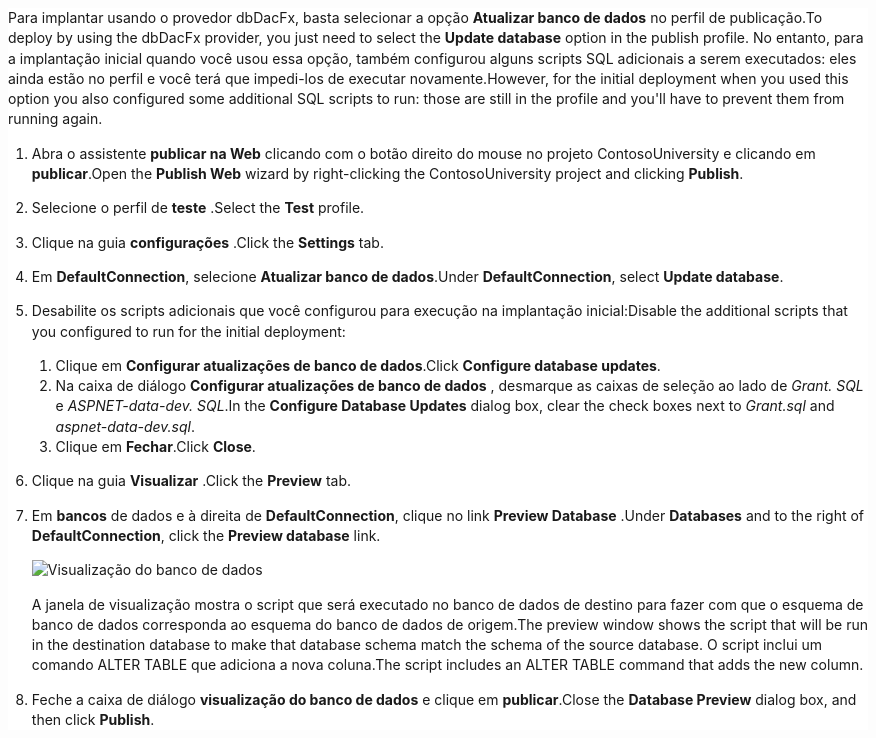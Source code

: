 <span data-ttu-id="26e1b-174">Para implantar usando o provedor dbDacFx, basta selecionar a opção **Atualizar banco de dados** no perfil de publicação.</span><span class="sxs-lookup"><span data-stu-id="26e1b-174">To deploy by using the dbDacFx provider, you just need to select the **Update database** option in the publish profile.</span></span> <span data-ttu-id="26e1b-175">No entanto, para a implantação inicial quando você usou essa opção, também configurou alguns scripts SQL adicionais a serem executados: eles ainda estão no perfil e você terá que impedi-los de executar novamente.</span><span class="sxs-lookup"><span data-stu-id="26e1b-175">However, for the initial deployment when you used this option you also configured some additional SQL scripts to run: those are still in the profile and you'll have to prevent them from running again.</span></span>

1. <span data-ttu-id="26e1b-176">Abra o assistente **publicar na Web** clicando com o botão direito do mouse no projeto ContosoUniversity e clicando em **publicar**.</span><span class="sxs-lookup"><span data-stu-id="26e1b-176">Open the **Publish Web** wizard by right-clicking the ContosoUniversity project and clicking **Publish**.</span></span>
2. <span data-ttu-id="26e1b-177">Selecione o perfil de **teste** .</span><span class="sxs-lookup"><span data-stu-id="26e1b-177">Select the **Test** profile.</span></span>
3. <span data-ttu-id="26e1b-178">Clique na guia **configurações** .</span><span class="sxs-lookup"><span data-stu-id="26e1b-178">Click the **Settings** tab.</span></span>
4. <span data-ttu-id="26e1b-179">Em **DefaultConnection**, selecione **Atualizar banco de dados**.</span><span class="sxs-lookup"><span data-stu-id="26e1b-179">Under **DefaultConnection**, select **Update database**.</span></span>
5. <span data-ttu-id="26e1b-180">Desabilite os scripts adicionais que você configurou para execução na implantação inicial:</span><span class="sxs-lookup"><span data-stu-id="26e1b-180">Disable the additional scripts that you configured to run for the initial deployment:</span></span>

    1. <span data-ttu-id="26e1b-181">Clique em **Configurar atualizações de banco de dados**.</span><span class="sxs-lookup"><span data-stu-id="26e1b-181">Click **Configure database updates**.</span></span>
    2. <span data-ttu-id="26e1b-182">Na caixa de diálogo **Configurar atualizações de banco de dados** , desmarque as caixas de seleção ao lado de *Grant. SQL* e *ASPNET-data-dev. SQL*.</span><span class="sxs-lookup"><span data-stu-id="26e1b-182">In the **Configure Database Updates** dialog box, clear the check boxes next to *Grant.sql* and *aspnet-data-dev.sql*.</span></span>
    3. <span data-ttu-id="26e1b-183">Clique em **Fechar**.</span><span class="sxs-lookup"><span data-stu-id="26e1b-183">Click **Close**.</span></span>
6. <span data-ttu-id="26e1b-184">Clique na guia **Visualizar** .</span><span class="sxs-lookup"><span data-stu-id="26e1b-184">Click the **Preview** tab.</span></span>
7. <span data-ttu-id="26e1b-185">Em **bancos** de dados e à direita de **DefaultConnection**, clique no link **Preview Database** .</span><span class="sxs-lookup"><span data-stu-id="26e1b-185">Under **Databases** and to the right of **DefaultConnection**, click the **Preview database** link.</span></span>

    ![Visualização do banco de dados](deploying-a-database-update/_static/image7.png)

    <span data-ttu-id="26e1b-187">A janela de visualização mostra o script que será executado no banco de dados de destino para fazer com que o esquema de banco de dados corresponda ao esquema do banco de dados de origem.</span><span class="sxs-lookup"><span data-stu-id="26e1b-187">The preview window shows the script that will be run in the destination database to make that database schema match the schema of the source database.</span></span> <span data-ttu-id="26e1b-188">O script inclui um comando ALTER TABLE que adiciona a nova coluna.</span><span class="sxs-lookup"><span data-stu-id="26e1b-188">The script includes an ALTER TABLE command that adds the new column.</span></span>
8. <span data-ttu-id="26e1b-189">Feche a caixa de diálogo **visualização do banco de dados** e clique em **publicar**.</span><span class="sxs-lookup"><span data-stu-id="26e1b-189">Close the **Database Preview** dialog box, and then click **Publish**.</span></span>
